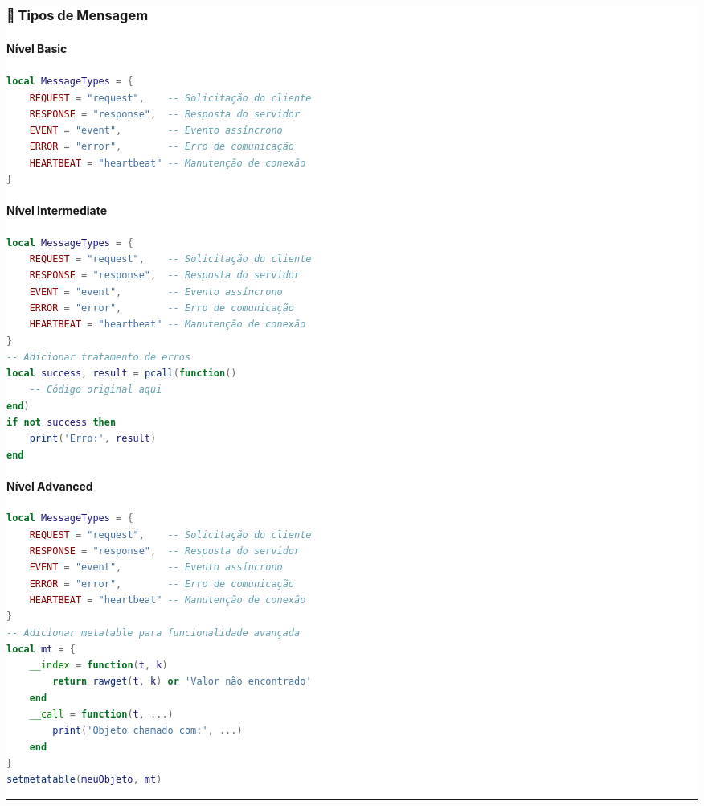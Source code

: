 
### **🎯 Tipos de Mensagem**
#### Nível Basic
```lua
local MessageTypes = {
    REQUEST = "request",    -- Solicitação do cliente
    RESPONSE = "response",  -- Resposta do servidor
    EVENT = "event",        -- Evento assíncrono
    ERROR = "error",        -- Erro de comunicação
    HEARTBEAT = "heartbeat" -- Manutenção de conexão
}
```

#### Nível Intermediate
```lua
local MessageTypes = {
    REQUEST = "request",    -- Solicitação do cliente
    RESPONSE = "response",  -- Resposta do servidor
    EVENT = "event",        -- Evento assíncrono
    ERROR = "error",        -- Erro de comunicação
    HEARTBEAT = "heartbeat" -- Manutenção de conexão
}
-- Adicionar tratamento de erros
local success, result = pcall(function()
    -- Código original aqui
end)
if not success then
    print('Erro:', result)
end
```

#### Nível Advanced
```lua
local MessageTypes = {
    REQUEST = "request",    -- Solicitação do cliente
    RESPONSE = "response",  -- Resposta do servidor
    EVENT = "event",        -- Evento assíncrono
    ERROR = "error",        -- Erro de comunicação
    HEARTBEAT = "heartbeat" -- Manutenção de conexão
}
-- Adicionar metatable para funcionalidade avançada
local mt = {
    __index = function(t, k)
        return rawget(t, k) or 'Valor não encontrado'
    end
    __call = function(t, ...)
        print('Objeto chamado com:', ...)
    end
}
setmetatable(meuObjeto, mt)
```

---